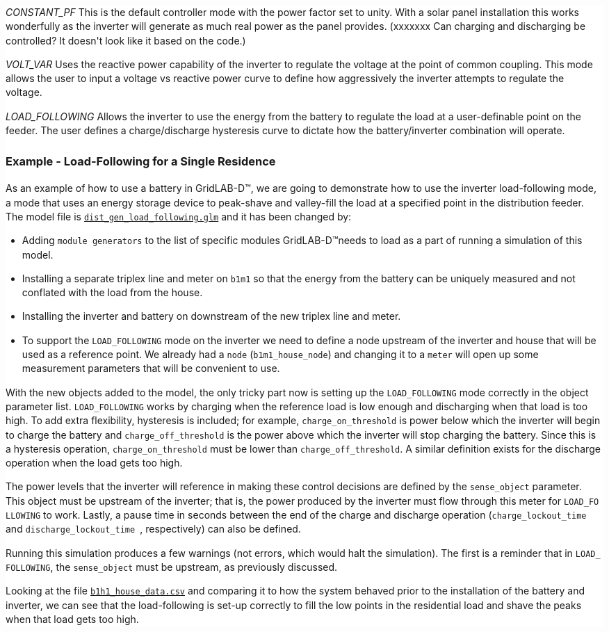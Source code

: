 *CONSTANT\_PF* This is the default controller mode with the power factor set to unity. With a solar panel installation this works wonderfully as the inverter will generate as much real power as the panel provides. (xxxxxxx Can charging and discharging be controlled? It doesn't look like it based on the code.)

*VOLT\_VAR* Uses the reactive power capability of the inverter to regulate the voltage at the point of common coupling. This mode allows the user to input a voltage vs reactive power curve to define how aggressively the inverter attempts to regulate the voltage.

*LOAD\_FOLLOWING* Allows the inverter to use the energy from the battery to regulate the load at a user-definable point on the feeder. The user defines a charge/discharge hysteresis curve to dictate how the battery/inverter combination will operate.

### Example - Load-Following for a Single Residence

As an example of how to use a battery in GridLAB-D™, we are going to demonstrate how to use the inverter load-following mode, a mode that uses an energy storage device to peak-shave and valley-fill the load at a specified point in the distribution feeder. The model file is [`dist_gen_load_following.glm`]("https://github.com/gridlab-d/course/blob/master/Tutorial/Chapter%206%20-%20Distributed%20Generation/Distributed%20Generation%20-%20Load-Following/dist_gen_load_following\[3]) and it has been changed by:

* Adding `module generators` to the list of specific modules GridLAB-D™needs to load as a part of running a simulation of this model.

* Installing a separate triplex line and meter on `b1m1` so that the energy from the battery can be uniquely measured and not conflated with the load from the house.

* Installing the inverter and battery on downstream of the new triplex line and meter.

* To support the `LOAD_FOLLOWING` mode on the inverter we need to define a node upstream of the inverter and house that will be used as a reference point. We already had a `node` (`b1m1_house_node`) and changing it to a `meter` will open up some measurement parameters that will be convenient to use.

With the new objects added to the model, the only tricky part now is setting up the `LOAD_FOLLOWING` mode correctly in the object parameter list. `LOAD_FOLLOWING` works by charging when the reference load is low enough and discharging when that load is too high.  To add extra flexibility, hysteresis is included; for example, `charge_on_threshold` is power below which the inverter will begin to charge the battery and `charge_off_threshold` is the power above which the inverter will stop charging the battery. Since this is a hysteresis operation, `charge_on_threshold` must be lower than `charge_off_threshold`. A similar definition exists for the discharge operation when the load gets too high.

The power levels that the inverter will reference in making these control decisions are defined by the `sense_object` parameter. This object must be upstream of the inverter; that is, the power produced by the inverter must flow through this meter for `LOAD_FOLLOWING` to work. Lastly, a pause time in seconds between the end of the charge and discharge operation (`charge_lockout_time` and `discharge_lockout_time `, respectively) can also be defined.

Running this simulation produces a few warnings (not errors, which would halt the simulation). The first is a reminder that in `LOAD_FOLLOWING`, the `sense_object` must be upstream, as previously discussed.

Looking at the file [`b1h1_house_data.csv`]("https://github.com/gridlab-d/course/blob/master/Tutorial/Chapter%206%20-%20Distributed%20Generation/Distributed%20Generation%20-%20Solar/b1m1_house_data.csv">\[4]) and comparing it to how the system behaved prior to the installation of the battery and inverter, we can see that the load-following is set-up correctly to fill the low points in the residential load and shave the peaks when that load gets too high.
